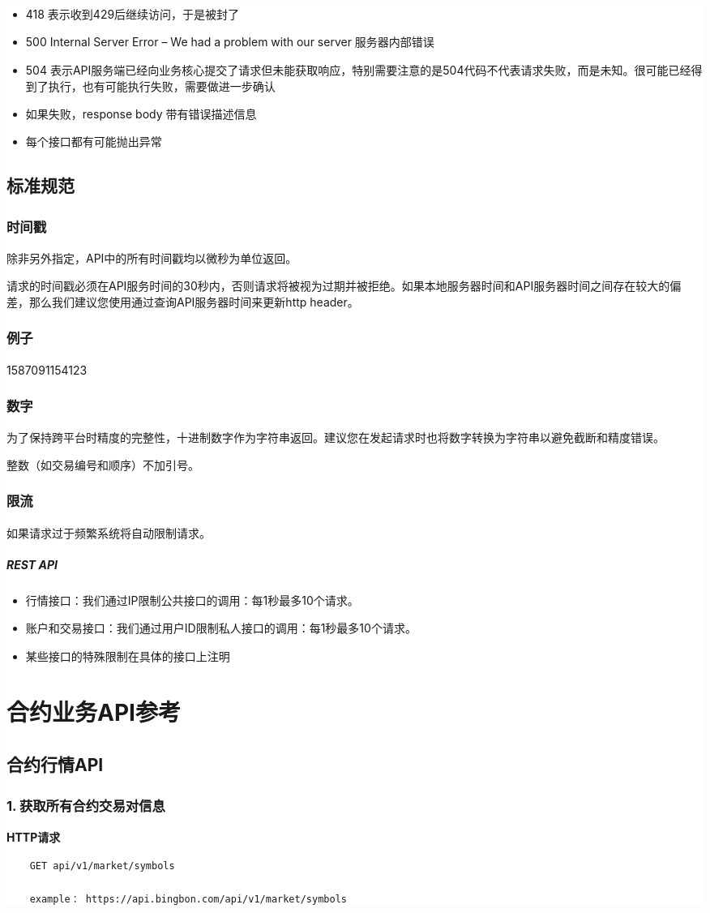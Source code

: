 * 418 表示收到429后继续访问，于是被封了

* 500 Internal Server Error – We had a problem with our server 服务器内部错误

* 504 表示API服务端已经向业务核心提交了请求但未能获取响应，特别需要注意的是504代码不代表请求失败，而是未知。很可能已经得到了执行，也有可能执行失败，需要做进一步确认

* 如果失败，response body 带有错误描述信息

* 每个接口都有可能抛出异常


## 标准规范

### 时间戳

除非另外指定，API中的所有时间戳均以微秒为单位返回。

请求的时间戳必须在API服务时间的30秒内，否则请求将被视为过期并被拒绝。如果本地服务器时间和API服务器时间之间存在较大的偏差，那么我们建议您使用通过查询API服务器时间来更新http header。

### 例子

1587091154123

### 数字

为了保持跨平台时精度的完整性，十进制数字作为字符串返回。建议您在发起请求时也将数字转换为字符串以避免截断和精度错误。 

整数（如交易编号和顺序）不加引号。

### 限流

如果请求过于频繁系统将自动限制请求。

##### REST API

* 行情接口：我们通过IP限制公共接口的调用：每1秒最多10个请求。

* 账户和交易接口：我们通过用户ID限制私人接口的调用：每1秒最多10个请求。

* 某些接口的特殊限制在具体的接口上注明

# 合约业务API参考

## 合约行情API

### 1. 获取所有合约交易对信息

**HTTP请求**
```http
    GET api/v1/market/symbols
    
    example： https://api.bingbon.com/api/v1/market/symbols
```
